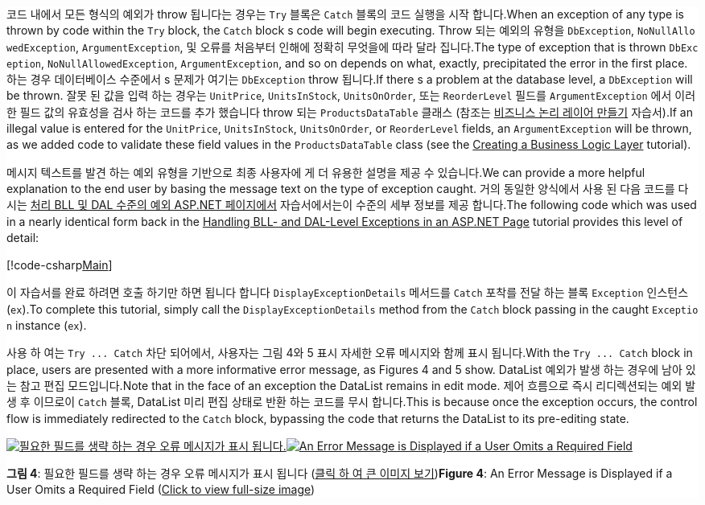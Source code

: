 <span data-ttu-id="bc35a-163">코드 내에서 모든 형식의 예외가 throw 됩니다는 경우는 `Try` 블록은 `Catch` 블록의 코드 실행을 시작 합니다.</span><span class="sxs-lookup"><span data-stu-id="bc35a-163">When an exception of any type is thrown by code within the `Try` block, the `Catch` block s code will begin executing.</span></span> <span data-ttu-id="bc35a-164">Throw 되는 예외의 유형을 `DbException`, `NoNullAllowedException`, `ArgumentException`, 및 오류를 처음부터 인해에 정확히 무엇을에 따라 달라 집니다.</span><span class="sxs-lookup"><span data-stu-id="bc35a-164">The type of exception that is thrown `DbException`, `NoNullAllowedException`, `ArgumentException`, and so on depends on what, exactly, precipitated the error in the first place.</span></span> <span data-ttu-id="bc35a-165">하는 경우 데이터베이스 수준에서 s 문제가 여기는 `DbException` throw 됩니다.</span><span class="sxs-lookup"><span data-stu-id="bc35a-165">If there s a problem at the database level, a `DbException` will be thrown.</span></span> <span data-ttu-id="bc35a-166">잘못 된 값을 입력 하는 경우는 `UnitPrice`, `UnitsInStock`, `UnitsOnOrder`, 또는 `ReorderLevel` 필드를 `ArgumentException` 에서 이러한 필드 값의 유효성을 검사 하는 코드를 추가 했습니다 throw 되는 `ProductsDataTable` 클래스 (참조는 [ 비즈니스 논리 레이어 만들기](../introduction/creating-a-business-logic-layer-cs.md) 자습서).</span><span class="sxs-lookup"><span data-stu-id="bc35a-166">If an illegal value is entered for the `UnitPrice`, `UnitsInStock`, `UnitsOnOrder`, or `ReorderLevel` fields, an `ArgumentException` will be thrown, as we added code to validate these field values in the `ProductsDataTable` class (see the [Creating a Business Logic Layer](../introduction/creating-a-business-logic-layer-cs.md) tutorial).</span></span>

<span data-ttu-id="bc35a-167">메시지 텍스트를 발견 하는 예외 유형을 기반으로 최종 사용자에 게 더 유용한 설명을 제공 수 있습니다.</span><span class="sxs-lookup"><span data-stu-id="bc35a-167">We can provide a more helpful explanation to the end user by basing the message text on the type of exception caught.</span></span> <span data-ttu-id="bc35a-168">거의 동일한 양식에서 사용 된 다음 코드를 다시는 [처리 BLL 및 DAL 수준의 예외 ASP.NET 페이지에서](../editing-inserting-and-deleting-data/handling-bll-and-dal-level-exceptions-in-an-asp-net-page-cs.md) 자습서에서는이 수준의 세부 정보를 제공 합니다.</span><span class="sxs-lookup"><span data-stu-id="bc35a-168">The following code which was used in a nearly identical form back in the [Handling BLL- and DAL-Level Exceptions in an ASP.NET Page](../editing-inserting-and-deleting-data/handling-bll-and-dal-level-exceptions-in-an-asp-net-page-cs.md) tutorial provides this level of detail:</span></span>

[!code-csharp[Main](handling-bll-and-dal-level-exceptions-cs/samples/sample6.cs)]

<span data-ttu-id="bc35a-169">이 자습서를 완료 하려면 호출 하기만 하면 됩니다 합니다 `DisplayExceptionDetails` 메서드를 `Catch` 포착를 전달 하는 블록 `Exception` 인스턴스 (`ex`).</span><span class="sxs-lookup"><span data-stu-id="bc35a-169">To complete this tutorial, simply call the `DisplayExceptionDetails` method from the `Catch` block passing in the caught `Exception` instance (`ex`).</span></span>

<span data-ttu-id="bc35a-170">사용 하 여는 `Try ... Catch` 차단 되어에서, 사용자는 그림 4와 5 표시 자세한 오류 메시지와 함께 표시 됩니다.</span><span class="sxs-lookup"><span data-stu-id="bc35a-170">With the `Try ... Catch` block in place, users are presented with a more informative error message, as Figures 4 and 5 show.</span></span> <span data-ttu-id="bc35a-171">DataList 예외가 발생 하는 경우에 남아 있는 참고 편집 모드입니다.</span><span class="sxs-lookup"><span data-stu-id="bc35a-171">Note that in the face of an exception the DataList remains in edit mode.</span></span> <span data-ttu-id="bc35a-172">제어 흐름으로 즉시 리디렉션되는 예외 발생 후 이므로이 `Catch` 블록, DataList 미리 편집 상태로 반환 하는 코드를 무시 합니다.</span><span class="sxs-lookup"><span data-stu-id="bc35a-172">This is because once the exception occurs, the control flow is immediately redirected to the `Catch` block, bypassing the code that returns the DataList to its pre-editing state.</span></span>

<span data-ttu-id="bc35a-173">[![필요한 필드를 생략 하는 경우 오류 메시지가 표시 됩니다.](handling-bll-and-dal-level-exceptions-cs/_static/image9.png)](handling-bll-and-dal-level-exceptions-cs/_static/image8.png)</span><span class="sxs-lookup"><span data-stu-id="bc35a-173">[![An Error Message is Displayed if a User Omits a Required Field](handling-bll-and-dal-level-exceptions-cs/_static/image9.png)](handling-bll-and-dal-level-exceptions-cs/_static/image8.png)</span></span>

<span data-ttu-id="bc35a-174">**그림 4**: 필요한 필드를 생략 하는 경우 오류 메시지가 표시 됩니다 ([클릭 하 여 큰 이미지 보기](handling-bll-and-dal-level-exceptions-cs/_static/image10.png))</span><span class="sxs-lookup"><span data-stu-id="bc35a-174">**Figure 4**: An Error Message is Displayed if a User Omits a Required Field ([Click to view full-size image](handling-bll-and-dal-level-exceptions-cs/_static/image10.png))</span></span>
